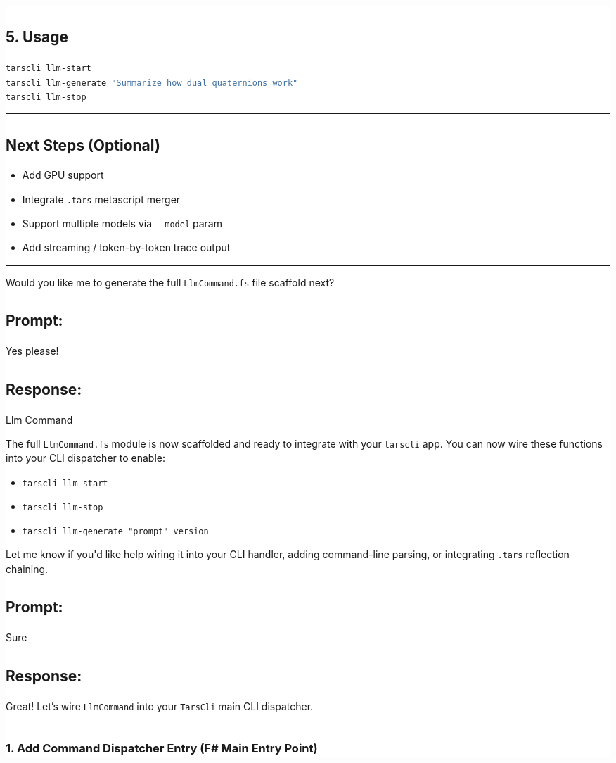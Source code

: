 * * *

**5\. Usage**
-------------

```bash
tarscli llm-start
tarscli llm-generate "Summarize how dual quaternions work"
tarscli llm-stop
```

* * *

**Next Steps (Optional)**
-------------------------

*   Add GPU support
    
*   Integrate `.tars` metascript merger
    
*   Support multiple models via `--model` param
    
*   Add streaming / token-by-token trace output
    

* * *

Would you like me to generate the full `LlmCommand.fs` file scaffold next?

## Prompt:
Yes please!

## Response:
Llm Command

The full `LlmCommand.fs` module is now scaffolded and ready to integrate with your `tarscli` app. You can now wire these functions into your CLI dispatcher to enable:

*   `tarscli llm-start`
    
*   `tarscli llm-stop`
    
*   `tarscli llm-generate "prompt" version`
    

Let me know if you'd like help wiring it into your CLI handler, adding command-line parsing, or integrating `.tars` reflection chaining.

## Prompt:
Sure

## Response:
Great! Let’s wire `LlmCommand` into your `TarsCli` main CLI dispatcher.

* * *

### **1\. Add Command Dispatcher Entry (F# Main Entry Point)**
